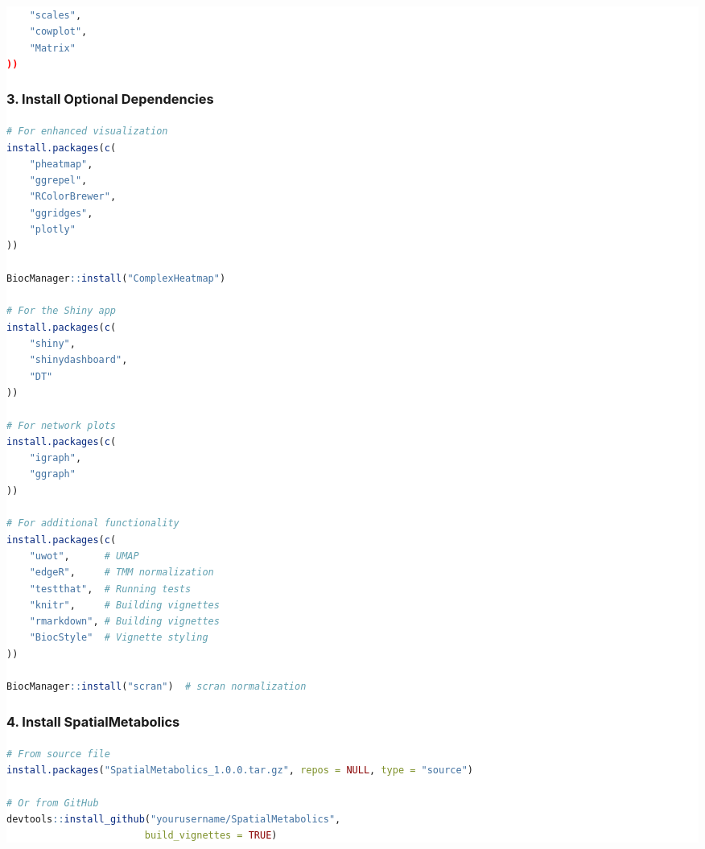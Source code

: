 ```r
    "scales",
    "cowplot",
    "Matrix"
))
```

### 3. Install Optional Dependencies

```r
# For enhanced visualization
install.packages(c(
    "pheatmap",
    "ggrepel",
    "RColorBrewer",
    "ggridges",
    "plotly"
))

BiocManager::install("ComplexHeatmap")

# For the Shiny app
install.packages(c(
    "shiny",
    "shinydashboard",
    "DT"
))

# For network plots
install.packages(c(
    "igraph",
    "ggraph"
))

# For additional functionality
install.packages(c(
    "uwot",      # UMAP
    "edgeR",     # TMM normalization
    "testthat",  # Running tests
    "knitr",     # Building vignettes
    "rmarkdown", # Building vignettes
    "BiocStyle"  # Vignette styling
))

BiocManager::install("scran")  # scran normalization
```

### 4. Install SpatialMetabolics

```r
# From source file
install.packages("SpatialMetabolics_1.0.0.tar.gz", repos = NULL, type = "source")

# Or from GitHub
devtools::install_github("yourusername/SpatialMetabolics", 
                        build_vignettes = TRUE)
```
